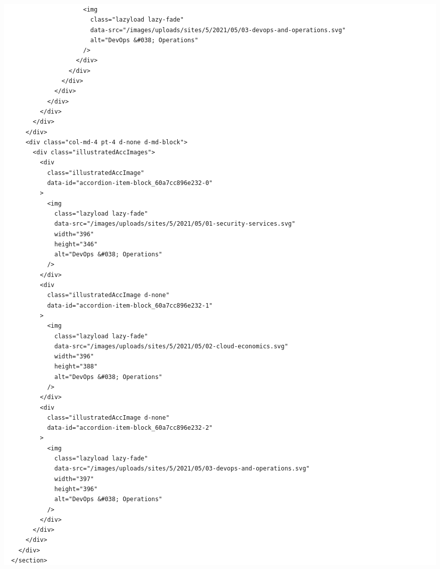                           <img
                            class="lazyload lazy-fade"
                            data-src="/images/uploads/sites/5/2021/05/03-devops-and-operations.svg"
                            alt="DevOps &#038; Operations"
                          />
                        </div>
                      </div>
                    </div>
                  </div>
                </div>
              </div>
            </div>
          </div>
          <div class="col-md-4 pt-4 d-none d-md-block">
            <div class="illustratedAccImages">
              <div
                class="illustratedAccImage"
                data-id="accordion-item-block_60a7cc896e232-0"
              >
                <img
                  class="lazyload lazy-fade"
                  data-src="/images/uploads/sites/5/2021/05/01-security-services.svg"
                  width="396"
                  height="346"
                  alt="DevOps &#038; Operations"
                />
              </div>
              <div
                class="illustratedAccImage d-none"
                data-id="accordion-item-block_60a7cc896e232-1"
              >
                <img
                  class="lazyload lazy-fade"
                  data-src="/images/uploads/sites/5/2021/05/02-cloud-economics.svg"
                  width="396"
                  height="388"
                  alt="DevOps &#038; Operations"
                />
              </div>
              <div
                class="illustratedAccImage d-none"
                data-id="accordion-item-block_60a7cc896e232-2"
              >
                <img
                  class="lazyload lazy-fade"
                  data-src="/images/uploads/sites/5/2021/05/03-devops-and-operations.svg"
                  width="397"
                  height="396"
                  alt="DevOps &#038; Operations"
                />
              </div>
            </div>
          </div>
        </div>
      </section>
